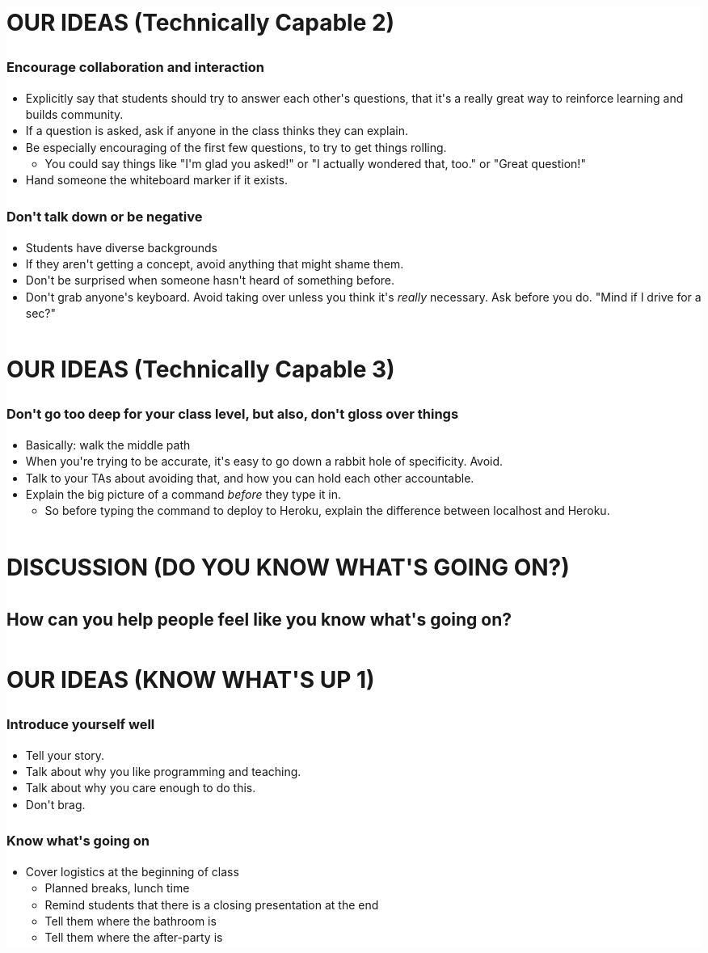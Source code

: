 # OUR IDEAS (Technically Capable 2)
### Encourage collaboration and interaction
* Explicitly say that students should try to answer each other's questions, that it's a really great way to reinforce learning and builds community.
* If a question is asked, ask if anyone in the class thinks they can explain.
* Be especially encouraging of the first few questions, to try to get things rolling.
  * You could say things like "I'm glad you asked!" or "I actually wondered that, too." or "Great question!"
* Hand someone the whiteboard marker if it exists.

### Don't talk down or be negative
* Students have diverse backgrounds
* If they aren't getting a concept, avoid anything that might shame them.
* Don't be surprised when someone hasn't heard of something before.
* Don't grab anyone's keyboard. Avoid taking over unless you think it's *really* necessary. Ask before you do. "Mind if I drive for a sec?"

# OUR IDEAS (Technically Capable 3)
### Don't go too deep for your class level, but also, don't gloss over things
* Basically: walk the middle path
* When you're trying to be accurate, it's easy to go down a rabbit hole of specificity. Avoid.
* Talk to your TAs about avoiding that, and how you can hold each other accountable.
* Explain the big picture of a command *before* they type it in.
  * So before typing the command to deploy to Heroku, explain the difference between localhost and Heroku.

# DISCUSSION (DO YOU KNOW WHAT'S GOING ON?)
## How can you help people feel like you know what's going on?

# OUR IDEAS (KNOW WHAT'S UP 1)
### Introduce yourself well
* Tell your story.
* Talk about why you like programming and teaching.
* Talk about why you care enough to do this.
* Don't brag.

### Know what's going on
* Cover logistics at the beginning of class
  * Planned breaks, lunch time
  * Remind students that there is a closing presentation at the end
  * Tell them where the bathroom is
  * Tell them where the after-party is
